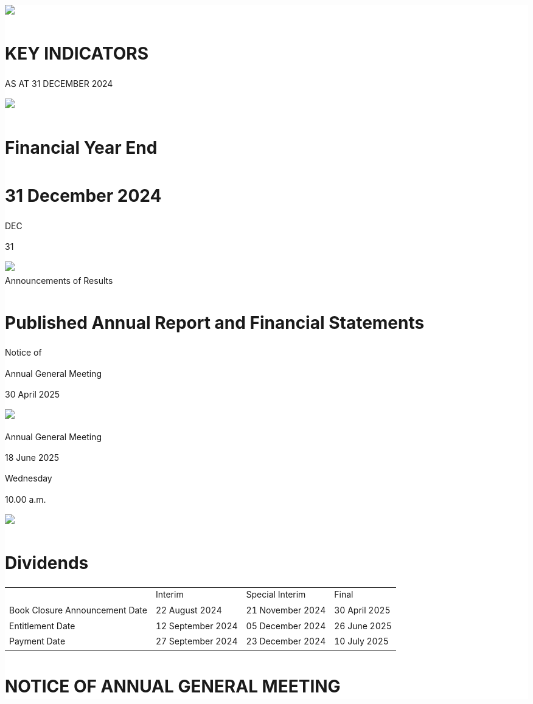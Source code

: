 ![](images/bc9d3661bf885a8cbb06a0c5918807a11b29f5dde6e0b423e02b1e7d74102d53.jpg)

# KEY INDICATORS

AS AT 31 DECEMBER 2024

![](images/c7d5329e554ab982c7925ea499c5492e7575cf2798c1c6194f2766ef1dcdf9f5.jpg)

# Financial Year End

# 31 December 2024

DEC

31

![](images/0c5b25881982969f896804d749e475fec8f29628aad24f2ff4c90fe37d9ae1da.jpg)  
Announcements of Results

# Published Annual Report and Financial Statements

Notice of

Annual General Meeting

30 April 2025

![](images/6e36c7467e23a15e41ad22804dccdefa1bcebcae81b28389cf9f90d70d5d8d95.jpg)

Annual General Meeting

18 June 2025

Wednesday

10.00 a.m.

![](images/69b7e0a6214a290fec08e355e02d26c09e246a18221eccf40c9daae66778bd71.jpg)

# Dividends

<table><tr><td></td><td>Interim</td><td>Special Interim</td><td>Final</td></tr><tr><td>Book Closure Announcement Date</td><td>22 August 2024</td><td>21 November 2024</td><td>30 April 2025</td></tr><tr><td>Entitlement Date</td><td>12 September 2024</td><td>05 December 2024</td><td>26 June 2025</td></tr><tr><td>Payment Date</td><td>27 September 2024</td><td>23 December 2024</td><td>10 July 2025</td></tr></table>

# NOTICE OF ANNUAL GENERAL MEETING
